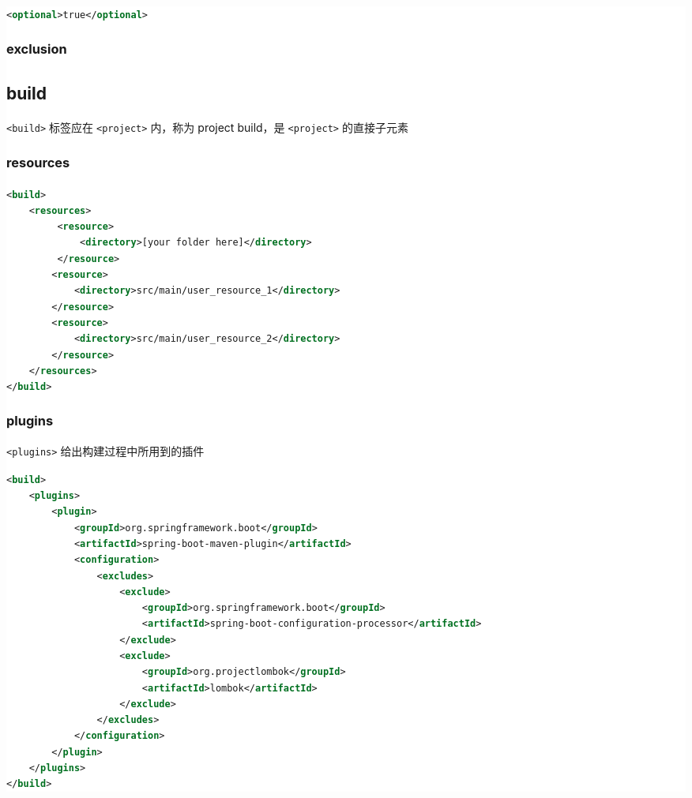 ```xml
<optional>true</optional>
```



### exclusion



## build

`<build>` 标签应在 `<project>` 内，称为 project build，是 `<project>` 的直接子元素

### resources

```xml
<build>
    <resources>
         <resource>
             <directory>[your folder here]</directory>
         </resource>
        <resource>
            <directory>src/main/user_resource_1</directory>
        </resource>
        <resource>
            <directory>src/main/user_resource_2</directory>
        </resource>
    </resources>
</build>
```



### plugins

`<plugins>` 给出构建过程中所用到的插件

```xml
<build>
    <plugins>
        <plugin>
            <groupId>org.springframework.boot</groupId>
            <artifactId>spring-boot-maven-plugin</artifactId>
            <configuration>
                <excludes>
                    <exclude>
                        <groupId>org.springframework.boot</groupId>
                        <artifactId>spring-boot-configuration-processor</artifactId>
                    </exclude>
                    <exclude>
                        <groupId>org.projectlombok</groupId>
                        <artifactId>lombok</artifactId>
                    </exclude>
                </excludes>
            </configuration>
        </plugin>
    </plugins>
</build>
```
